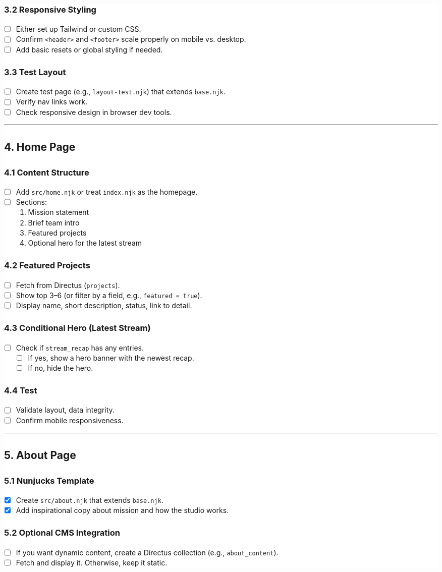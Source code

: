 ### 3.2 Responsive Styling
- [ ] Either set up Tailwind or custom CSS.
- [ ] Confirm `<header>` and `<footer>` scale properly on mobile vs. desktop.
- [ ] Add basic resets or global styling if needed.

### 3.3 Test Layout
- [ ] Create test page (e.g., `layout-test.njk`) that extends `base.njk`.
- [ ] Verify nav links work.
- [ ] Check responsive design in browser dev tools.

---

## 4. **Home Page**

### 4.1 Content Structure
- [ ] Add `src/home.njk` or treat `index.njk` as the homepage.
- [ ] Sections:
  1. Mission statement
  2. Brief team intro
  3. Featured projects
  4. Optional hero for the latest stream

### 4.2 Featured Projects
- [ ] Fetch from Directus (`projects`).
- [ ] Show top 3–6 (or filter by a field, e.g., `featured = true`).
- [ ] Display name, short description, status, link to detail.

### 4.3 Conditional Hero (Latest Stream)
- [ ] Check if `stream_recap` has any entries.
  - [ ] If yes, show a hero banner with the newest recap.
  - [ ] If no, hide the hero.

### 4.4 Test
- [ ] Validate layout, data integrity.
- [ ] Confirm mobile responsiveness.

---

## 5. **About Page**

### 5.1 Nunjucks Template
- [x] Create `src/about.njk` that extends `base.njk`.
- [x] Add inspirational copy about mission and how the studio works.

### 5.2 Optional CMS Integration
- [ ] If you want dynamic content, create a Directus collection (e.g., `about_content`).
- [ ] Fetch and display it. Otherwise, keep it static.
